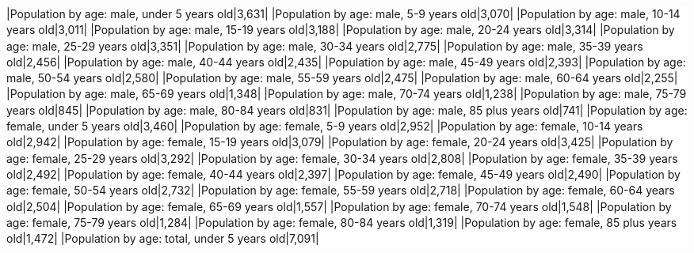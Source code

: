 |Population by age: male, under 5 years old|3,631|
|Population by age: male, 5-9 years old|3,070|
|Population by age: male, 10-14 years old|3,011|
|Population by age: male, 15-19 years old|3,188|
|Population by age: male, 20-24 years old|3,314|
|Population by age: male, 25-29 years old|3,351|
|Population by age: male, 30-34 years old|2,775|
|Population by age: male, 35-39 years old|2,456|
|Population by age: male, 40-44 years old|2,435|
|Population by age: male, 45-49 years old|2,393|
|Population by age: male, 50-54 years old|2,580|
|Population by age: male, 55-59 years old|2,475|
|Population by age: male, 60-64 years old|2,255|
|Population by age: male, 65-69 years old|1,348|
|Population by age: male, 70-74 years old|1,238|
|Population by age: male, 75-79 years old|845|
|Population by age: male, 80-84 years old|831|
|Population by age: male, 85 plus years old|741|
|Population by age: female, under 5 years old|3,460|
|Population by age: female, 5-9 years old|2,952|
|Population by age: female, 10-14 years old|2,942|
|Population by age: female, 15-19 years old|3,079|
|Population by age: female, 20-24 years old|3,425|
|Population by age: female, 25-29 years old|3,292|
|Population by age: female, 30-34 years old|2,808|
|Population by age: female, 35-39 years old|2,492|
|Population by age: female, 40-44 years old|2,397|
|Population by age: female, 45-49 years old|2,490|
|Population by age: female, 50-54 years old|2,732|
|Population by age: female, 55-59 years old|2,718|
|Population by age: female, 60-64 years old|2,504|
|Population by age: female, 65-69 years old|1,557|
|Population by age: female, 70-74 years old|1,548|
|Population by age: female, 75-79 years old|1,284|
|Population by age: female, 80-84 years old|1,319|
|Population by age: female, 85 plus years old|1,472|
|Population by age: total, under 5 years old|7,091|